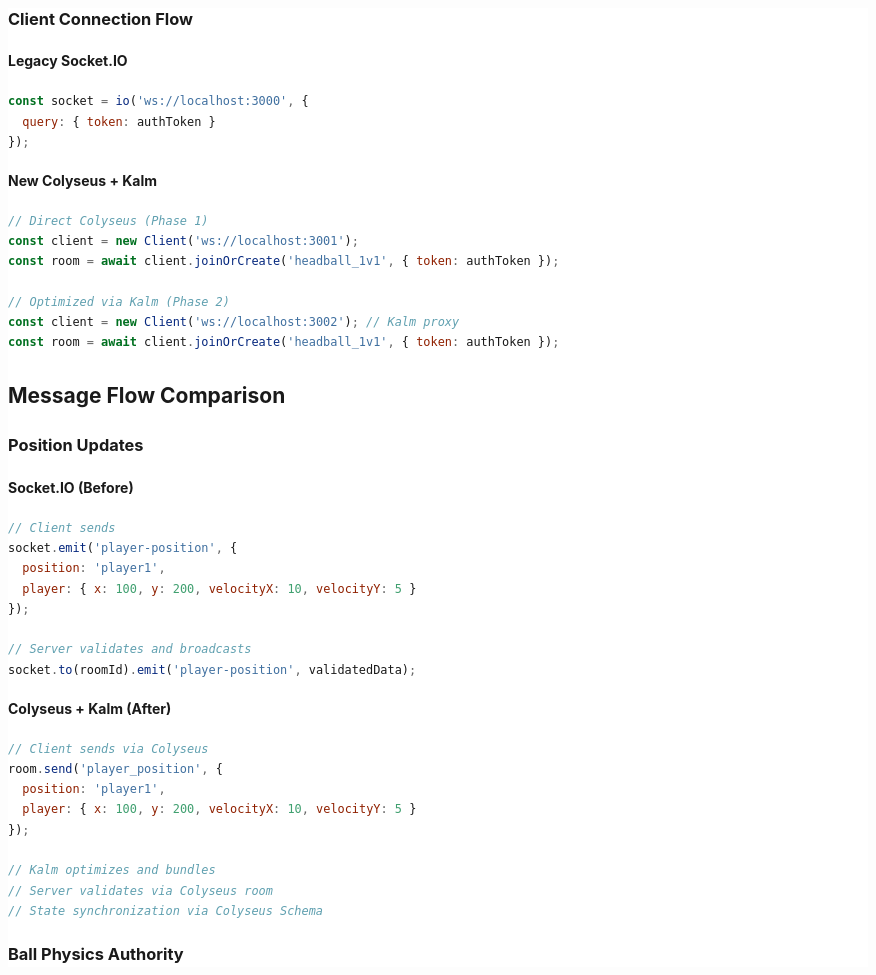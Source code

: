 ### Client Connection Flow

#### Legacy Socket.IO
```javascript
const socket = io('ws://localhost:3000', {
  query: { token: authToken }
});
```

#### New Colyseus + Kalm
```javascript
// Direct Colyseus (Phase 1)
const client = new Client('ws://localhost:3001');
const room = await client.joinOrCreate('headball_1v1', { token: authToken });

// Optimized via Kalm (Phase 2)
const client = new Client('ws://localhost:3002'); // Kalm proxy
const room = await client.joinOrCreate('headball_1v1', { token: authToken });
```

## Message Flow Comparison

### Position Updates

#### Socket.IO (Before)
```javascript
// Client sends
socket.emit('player-position', {
  position: 'player1',
  player: { x: 100, y: 200, velocityX: 10, velocityY: 5 }
});

// Server validates and broadcasts
socket.to(roomId).emit('player-position', validatedData);
```

#### Colyseus + Kalm (After)
```javascript
// Client sends via Colyseus
room.send('player_position', {
  position: 'player1',
  player: { x: 100, y: 200, velocityX: 10, velocityY: 5 }
});

// Kalm optimizes and bundles
// Server validates via Colyseus room
// State synchronization via Colyseus Schema
```

### Ball Physics Authority
